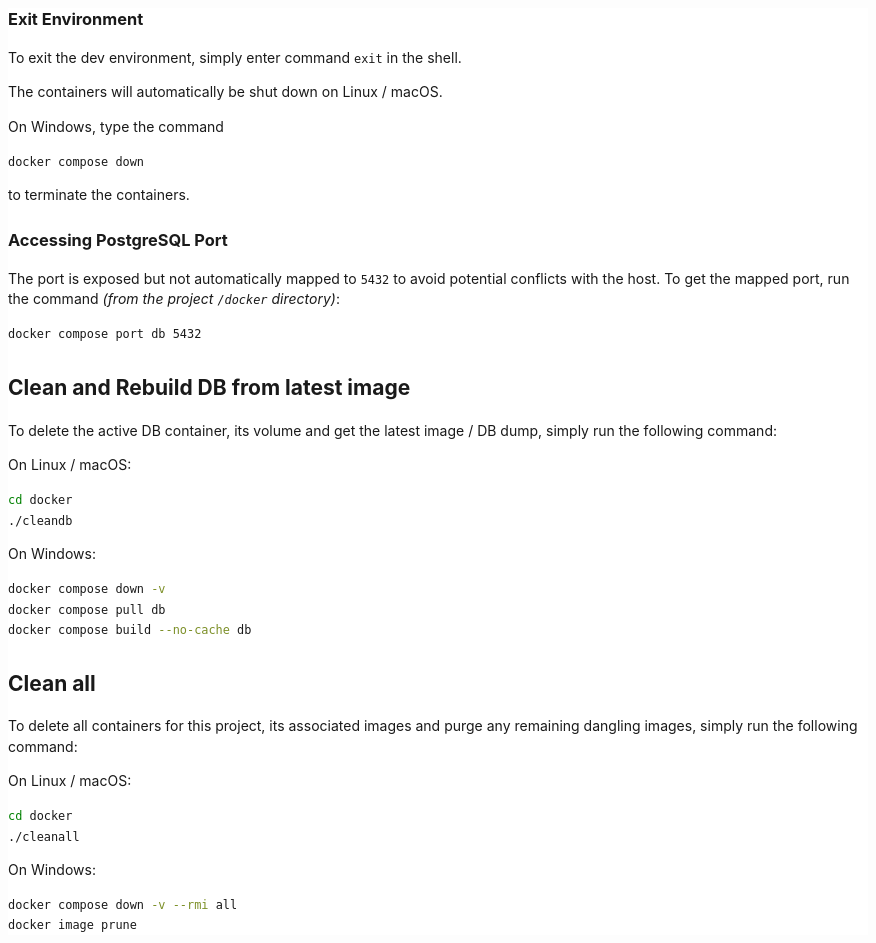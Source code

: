 ### Exit Environment

To exit the dev environment, simply enter command `exit` in the shell.

The containers will automatically be shut down on Linux / macOS.

On Windows, type the command

```sh
docker compose down
```

to terminate the containers.

### Accessing PostgreSQL Port

The port is exposed but not automatically mapped to `5432` to avoid potential conflicts with the host. To get the mapped port, run the command *(from the project `/docker` directory)*:
```sh
docker compose port db 5432
```

## Clean and Rebuild DB from latest image

To delete the active DB container, its volume and get the latest image / DB dump, simply run the following command:

On Linux / macOS:

```sh
cd docker
./cleandb
```

On Windows:
```sh
docker compose down -v
docker compose pull db
docker compose build --no-cache db
```

## Clean all

To delete all containers for this project, its associated images and purge any remaining dangling images, simply run the following command:

On Linux / macOS:

```sh
cd docker
./cleanall
```

On Windows:
```sh
docker compose down -v --rmi all
docker image prune
```
